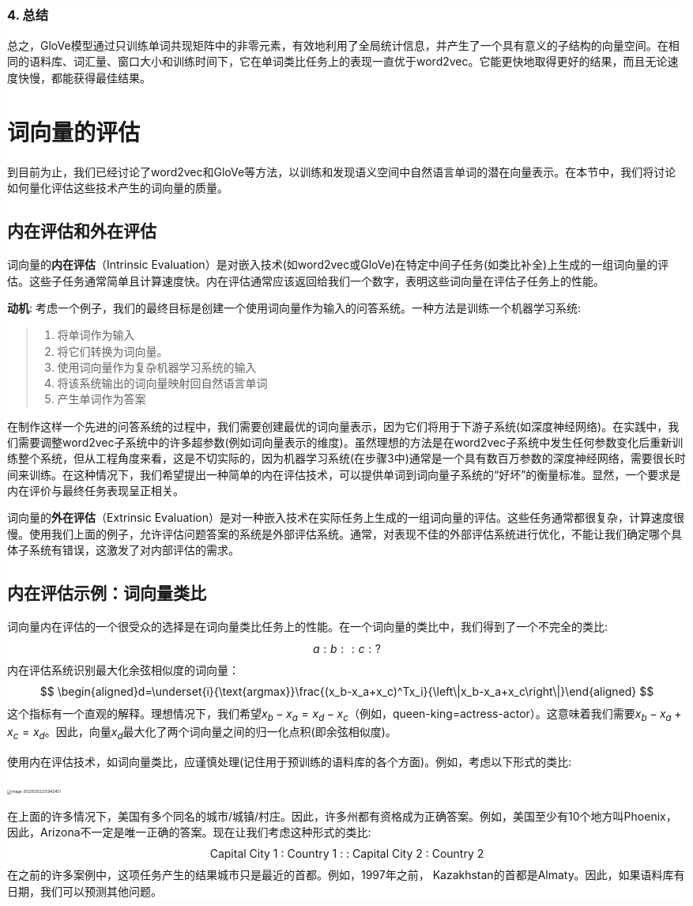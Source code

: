### 4. 总结

总之，$\text{GloVe}$模型通过只训练单词共现矩阵中的非零元素，有效地利用了全局统计信息，并产生了一个具有意义的子结构的向量空间。在相同的语料库、词汇量、窗口大小和训练时间下，它在单词类比任务上的表现一直优于$\text{word2vec}$。它能更快地取得更好的结果，而且无论速度快慢，都能获得最佳结果。

# 词向量的评估

到目前为止，我们已经讨论了$\text{word2vec}$和$\text{GloVe}$等方法，以训练和发现语义空间中自然语言单词的潜在向量表示。在本节中，我们将讨论如何量化评估这些技术产生的词向量的质量。

## 内在评估和外在评估

词向量的**内在评估**（Intrinsic Evaluation）是对嵌入技术(如$\text{word2vec}$或$\text{GloVe}$)在特定中间子任务(如类比补全)上生成的一组词向量的评估。这些子任务通常简单且计算速度快。内在评估通常应该返回给我们一个数字，表明这些词向量在评估子任务上的性能。

**动机**: 考虑一个例子，我们的最终目标是创建一个使用词向量作为输入的问答系统。一种方法是训练一个机器学习系统:

>1. 将单词作为输入
>2. 将它们转换为词向量。
>3. 使用词向量作为复杂机器学习系统的输入
>4. 将该系统输出的词向量映射回自然语言单词
>5. 产生单词作为答案

在制作这样一个先进的问答系统的过程中，我们需要创建最优的词向量表示，因为它们将用于下游子系统(如深度神经网络)。在实践中，我们需要调整$\text{word2vec}$子系统中的许多超参数(例如词向量表示的维度)。虽然理想的方法是在$\text{word2vec}$子系统中发生任何参数变化后重新训练整个系统，但从工程角度来看，这是不切实际的，因为机器学习系统(在步骤3中)通常是一个具有数百万参数的深度神经网络，需要很长时间来训练。在这种情况下，我们希望提出一种简单的内在评估技术，可以提供单词到词向量子系统的“好坏”的衡量标准。显然，一个要求是内在评价与最终任务表现呈正相关。

词向量的**外在评估**（Extrinsic Evaluation）是对一种嵌入技术在实际任务上生成的一组词向量的评估。这些任务通常都很复杂，计算速度很慢。使用我们上面的例子，允许评估问题答案的系统是外部评估系统。通常，对表现不佳的外部评估系统进行优化，不能让我们确定哪个具体子系统有错误，这激发了对内部评估的需求。

## 内在评估示例：词向量类比

词向量内在评估的一个很受众的选择是在词向量类比任务上的性能。在一个词向量的类比中，我们得到了一个不完全的类比:
$$
a:b::c:?
$$
内在评估系统识别最大化余弦相似度的词向量：
$$
\begin{aligned}d=\underset{i}{\text{argmax}}\frac{(x_b-x_a+x_c)^Tx_i}{\left\|x_b-x_a+x_c\right\|}\end{aligned}
$$
这个指标有一个直观的解释。理想情况下，我们希望$x_b−x_a = x_d−x_c$（例如，queen-king=actress-actor）。这意味着我们需要$x_b−x_a + x_c = x_d$。因此，向量$x_d$最大化了两个词向量之间的归一化点积(即余弦相似度)。

使用内在评估技术，如词向量类比，应谨慎处理(记住用于预训练的语料库的各个方面)。例如，考虑以下形式的类比:

<img src="https://sjtu-mlj.oss-cn-shanghai.aliyuncs.com/typora/windows/image-20230202225942451.png" alt="image-20230202225942451" style="zoom:33%;" />

在上面的许多情况下，美国有多个同名的城市/城镇/村庄。因此，许多州都有资格成为正确答案。例如，美国至少有10个地方叫Phoenix，因此，Arizona不一定是唯一正确的答案。现在让我们考虑这种形式的类比:
$$
\text{Capital City 1 : Country 1 : : Capital City 2 : Country 2}
$$
在之前的许多案例中，这项任务产生的结果城市只是最近的首都。例如，1997年之前， Kazakhstan的首都是Almaty。因此，如果语料库有日期，我们可以预测其他问题。
